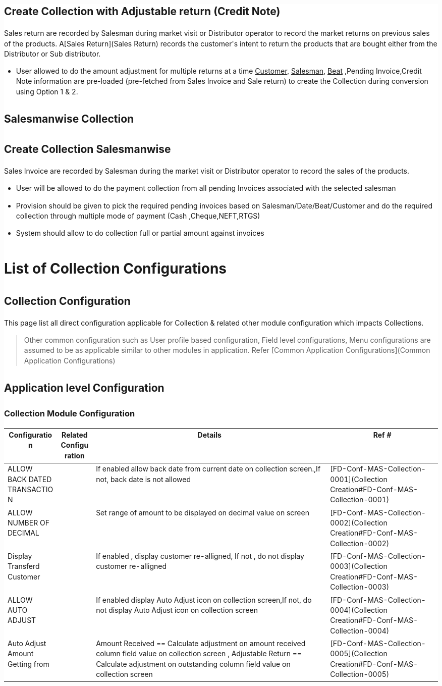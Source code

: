 ## Create Collection with Adjustable return (Credit Note)
 Sales return are recorded by Salesman during market visit  or Distributor operator to record the market returns on previous sales of the products. 
  A[Sales Return](Sales Return) records the customer's intent to return the products that are bought either from the Distributor or Sub distributor. 
 
  - User allowed to do the amount adjustment for multiple returns  at a time 
    [Customer](Customer), [Salesman](Salesman), [Beat](Beat) ,Pending Invoice,Credit Note information are pre-loaded (pre-fetched from Sales Invoice and Sale return) to create the Collection during conversion using Option 1 & 2.

## Salesmanwise Collection
## Create Collection Salesmanwise
 Sales Invoice are recorded by Salesman during the market visit or Distributor operator to record the sales of the products. 

  - User will be allowed  to do the payment collection from all pending Invoices associated with the selected salesman 

  - Provision should be given to pick the required pending invoices based on Salesman/Date/Beat/Customer and do the required collection through multiple mode of payment (Cash ,Cheque,NEFT,RTGS)

  - System should allow to do collection full or partial amount against invoices 


# List of Collection Configurations

## Collection Configuration 
This page list all direct configuration applicable for Collection & related other module configuration which impacts Collections. 

> Other common configuration such as User profile based configuration, Field level configurations, Menu configurations are assumed to be as applicable similar to other modules in application. Refer [Common Application Configurations](Common Application Configurations) 
 
## Application level Configuration  

### Collection Module Configuration
| Configuration                                                                | Related Configuration | Details                                                                         | Ref #                                                     |
|------------------------------------------------------------------------------|-----------------------|---------------------------------------------------------------------------------|-----------------------------------------------------------|
|ALLOW BACK DATED TRANSACTION | | If enabled allow back date from current date on collection screen.,If not, back date is not allowed| [FD-Conf-MAS-Collection-0001](Collection Creation#FD-Conf-MAS-Collection-0001)|
|ALLOW NUMBER OF DECIMAL | |Set range of amount to be displayed on decimal value on screen | [FD-Conf-MAS-Collection-0002](Collection Creation#FD-Conf-MAS-Collection-0002)|
|Display Transferd Customer | | If enabled , display customer re-alligned, If not , do not display customer re-alligned | [FD-Conf-MAS-Collection-0003](Collection Creation#FD-Conf-MAS-Collection-0003)|
|ALLOW AUTO ADJUST | | If enabled display Auto Adjust icon on collection screen,If not, do not display Auto Adjust icon on collection screen| [FD-Conf-MAS-Collection-0004](Collection Creation#FD-Conf-MAS-Collection-0004)|
|Auto Adjust Amount Getting from | | Amount Received == Calculate adjustment on amount received column field value on collection screen , Adjustable Return == Calculate adjustment on outstanding column field value on collection screen| [FD-Conf-MAS-Collection-0005](Collection Creation#FD-Conf-MAS-Collection-0005)|
